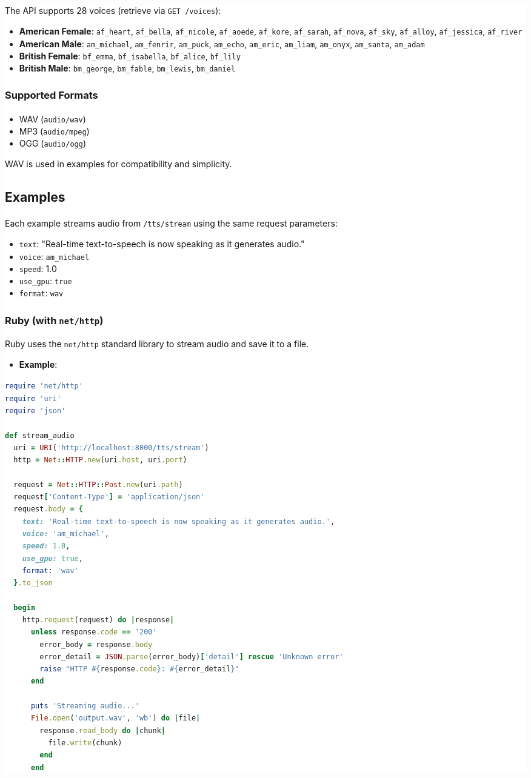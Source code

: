 The API supports 28 voices (retrieve via `GET /voices`):

- **American Female**: `af_heart`, `af_bella`, `af_nicole`, `af_aoede`, `af_kore`, `af_sarah`, `af_nova`, `af_sky`, `af_alloy`, `af_jessica`, `af_river`
- **American Male**: `am_michael`, `am_fenrir`, `am_puck`, `am_echo`, `am_eric`, `am_liam`, `am_onyx`, `am_santa`, `am_adam`
- **British Female**: `bf_emma`, `bf_isabella`, `bf_alice`, `bf_lily`
- **British Male**: `bm_george`, `bm_fable`, `bm_lewis`, `bm_daniel`

### Supported Formats

- WAV (`audio/wav`)
- MP3 (`audio/mpeg`)
- OGG (`audio/ogg`)

WAV is used in examples for compatibility and simplicity.

## Examples

Each example streams audio from `/tts/stream` using the same request parameters:

- `text`: "Real-time text-to-speech is now speaking as it generates audio."
- `voice`: `am_michael`
- `speed`: 1.0
- `use_gpu`: `true`
- `format`: `wav`

### Ruby (with `net/http`)

Ruby uses the `net/http` standard library to stream audio and save it to a file.

- **Example**:

```ruby
require 'net/http'
require 'uri'
require 'json'

def stream_audio
  uri = URI('http://localhost:8000/tts/stream')
  http = Net::HTTP.new(uri.host, uri.port)

  request = Net::HTTP::Post.new(uri.path)
  request['Content-Type'] = 'application/json'
  request.body = {
    text: 'Real-time text-to-speech is now speaking as it generates audio.',
    voice: 'am_michael',
    speed: 1.0,
    use_gpu: true,
    format: 'wav'
  }.to_json

  begin
    http.request(request) do |response|
      unless response.code == '200'
        error_body = response.body
        error_detail = JSON.parse(error_body)['detail'] rescue 'Unknown error'
        raise "HTTP #{response.code}: #{error_detail}"
      end

      puts 'Streaming audio...'
      File.open('output.wav', 'wb') do |file|
        response.read_body do |chunk|
          file.write(chunk)
        end
      end
```